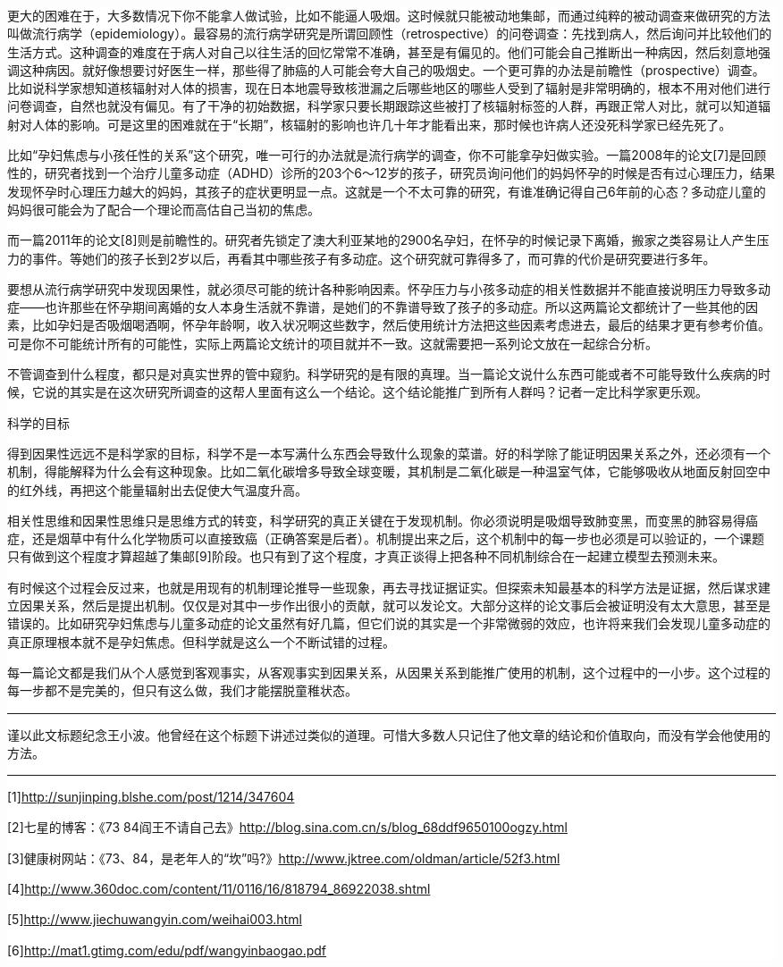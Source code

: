 更大的困难在于，大多数情况下你不能拿人做试验，比如不能逼人吸烟。这时候就只能被动地集邮，而通过纯粹的被动调查来做研究的方法叫做流行病学（epidemiology）。最容易的流行病学研究是所谓回顾性（retrospective）的问卷调查：先找到病人，然后询问并比较他们的生活方式。这种调查的难度在于病人对自己以往生活的回忆常常不准确，甚至是有偏见的。他们可能会自己推断出一种病因，然后刻意地强调这种病因。就好像想要讨好医生一样，那些得了肺癌的人可能会夸大自己的吸烟史。一个更可靠的办法是前瞻性（prospective）调查。比如说科学家想知道核辐射对人体的损害，现在日本地震导致核泄漏之后哪些地区的哪些人受到了辐射是非常明确的，根本不用对他们进行问卷调查，自然也就没有偏见。有了干净的初始数据，科学家只要长期跟踪这些被打了核辐射标签的人群，再跟正常人对比，就可以知道辐射对人体的影响。可是这里的困难就在于“长期”，核辐射的影响也许几十年才能看出来，那时候也许病人还没死科学家已经先死了。

比如“孕妇焦虑与小孩任性的关系”这个研究，唯一可行的办法就是流行病学的调查，你不可能拿孕妇做实验。一篇2008年的论文[7]是回顾性的，研究者找到一个治疗儿童多动症（ADHD）诊所的203个6～12岁的孩子，研究员询问他们的妈妈怀孕的时候是否有过心理压力，结果发现怀孕时心理压力越大的妈妈，其孩子的症状更明显一点。这就是一个不太可靠的研究，有谁准确记得自己6年前的心态？多动症儿童的妈妈很可能会为了配合一个理论而高估自己当初的焦虑。

而一篇2011年的论文[8]则是前瞻性的。研究者先锁定了澳大利亚某地的2900名孕妇，在怀孕的时候记录下离婚，搬家之类容易让人产生压力的事件。等她们的孩子长到2岁以后，再看其中哪些孩子有多动症。这个研究就可靠得多了，而可靠的代价是研究要进行多年。

要想从流行病学研究中发现因果性，就必须尽可能的统计各种影响因素。怀孕压力与小孩多动症的相关性数据并不能直接说明压力导致多动症——也许那些在怀孕期间离婚的女人本身生活就不靠谱，是她们的不靠谱导致了孩子的多动症。所以这两篇论文都统计了一些其他的因素，比如孕妇是否吸烟喝酒啊，怀孕年龄啊，收入状况啊这些数字，然后使用统计方法把这些因素考虑进去，最后的结果才更有参考价值。可是你不可能统计所有的可能性，实际上两篇论文统计的项目就并不一致。这就需要把一系列论文放在一起综合分析。

不管调查到什么程度，都只是对真实世界的管中窥豹。科学研究的是有限的真理。当一篇论文说什么东西可能或者不可能导致什么疾病的时候，它说的其实是在这次研究所调查的这帮人里面有这么一个结论。这个结论能推广到所有人群吗？记者一定比科学家更乐观。





科学的目标


得到因果性远远不是科学家的目标，科学不是一本写满什么东西会导致什么现象的菜谱。好的科学除了能证明因果关系之外，还必须有一个机制，得能解释为什么会有这种现象。比如二氧化碳增多导致全球变暖，其机制是二氧化碳是一种温室气体，它能够吸收从地面反射回空中的红外线，再把这个能量辐射出去促使大气温度升高。

相关性思维和因果性思维只是思维方式的转变，科学研究的真正关键在于发现机制。你必须说明是吸烟导致肺变黑，而变黑的肺容易得癌症，还是烟草中有什么化学物质可以直接致癌（正确答案是后者）。机制提出来之后，这个机制中的每一步也必须是可以验证的，一个课题只有做到这个程度才算超越了集邮[9]阶段。也只有到了这个程度，才真正谈得上把各种不同机制综合在一起建立模型去预测未来。

有时候这个过程会反过来，也就是用现有的机制理论推导一些现象，再去寻找证据证实。但探索未知最基本的科学方法是证据，然后谋求建立因果关系，然后是提出机制。仅仅是对其中一步作出很小的贡献，就可以发论文。大部分这样的论文事后会被证明没有太大意思，甚至是错误的。比如研究孕妇焦虑与儿童多动症的论文虽然有好几篇，但它们说的其实是一个非常微弱的效应，也许将来我们会发现儿童多动症的真正原理根本就不是孕妇焦虑。但科学就是这么一个不断试错的过程。

每一篇论文都是我们从个人感觉到客观事实，从客观事实到因果关系，从因果关系到能推广使用的机制，这个过程中的一小步。这个过程的每一步都不是完美的，但只有这么做，我们才能摆脱童稚状态。





***

谨以此文标题纪念王小波。他曾经在这个标题下讲述过类似的道理。可惜大多数人只记住了他文章的结论和价值取向，而没有学会他使用的方法。





* * *



[1]http://sunjinping.blshe.com/post/1214/347604

[2]七星的博客：《73 84阎王不请自己去》http://blog.sina.com.cn/s/blog_68ddf9650100ogzy.html

[3]健康树网站：《73、84，是老年人的“坎”吗?》http://www.jktree.com/oldman/article/52f3.html

[4]http://www.360doc.com/content/11/0116/16/818794_86922038.shtml

[5]http://www.jiechuwangyin.com/weihai003.html

[6]http://mat1.gtimg.com/edu/pdf/wangyinbaogao.pdf
